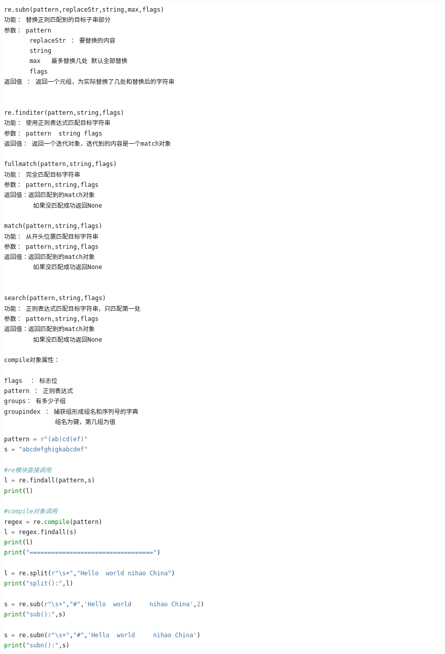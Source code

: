     re.subn(pattern,replaceStr,string,max,flags)
    功能： 替换正则匹配到的目标子串部分
    参数： pattern
           replaceStr ： 要替换的内容
           string 
           max   最多替换几处 默认全部替换
           flags
    返回值 ： 返回一个元组，为实际替换了几处和替换后的字符串


    re.finditer(pattern,string,flags)
    功能： 使用正则表达式匹配目标字符串
    参数： pattern  string flags
    返回值： 返回一个迭代对象，迭代到的内容是一个match对象

    fullmatch(pattern,string,flags)
    功能： 完全匹配目标字符串
    参数： pattern,string,flags
    返回值：返回匹配到的match对象
            如果没匹配成功返回None

    match(pattern,string,flags)
    功能： 从开头位置匹配目标字符串
    参数： pattern,string,flags
    返回值：返回匹配到的match对象
            如果没匹配成功返回None


    search(pattern,string,flags)
    功能： 正则表达式匹配目标字符串，只匹配第一处
    参数： pattern,string,flags
    返回值：返回匹配到的match对象
            如果没匹配成功返回None

    compile对象属性：

    flags  ： 标志位
    pattern ： 正则表达式
    groups： 有多少子组
    groupindex ： 捕获组形成组名和序列号的字典
                  组名为键，第几组为值


```python
pattern = r"(ab)cd(ef)"
s = "abcdefghigkabcdef"

#re模块直接调用
l = re.findall(pattern,s)
print(l)

#compile对象调用
regex = re.compile(pattern)
l = regex.findall(s)
print(l)
print("==================================")

l = re.split(r"\s+","Hello  world nihao China")
print("split():",l)

s = re.sub(r"\s+","#",'Hello  world     nihao China',2)
print("sub():",s)

s = re.subn(r"\s+","#",'Hello  world     nihao China')
print("subn():",s)
```
